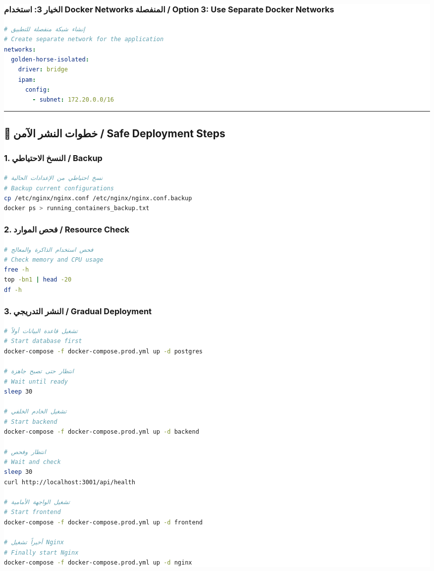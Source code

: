 ### الخيار 3: استخدام Docker Networks المنفصلة / Option 3: Use Separate Docker Networks

```yaml
# إنشاء شبكة منفصلة للتطبيق
# Create separate network for the application
networks:
  golden-horse-isolated:
    driver: bridge
    ipam:
      config:
        - subnet: 172.20.0.0/16
```

---

## 🔧 خطوات النشر الآمن / Safe Deployment Steps

### 1. النسخ الاحتياطي / Backup

```bash
# نسخ احتياطي من الإعدادات الحالية
# Backup current configurations
cp /etc/nginx/nginx.conf /etc/nginx/nginx.conf.backup
docker ps > running_containers_backup.txt
```

### 2. فحص الموارد / Resource Check

```bash
# فحص استخدام الذاكرة والمعالج
# Check memory and CPU usage
free -h
top -bn1 | head -20
df -h
```

### 3. النشر التدريجي / Gradual Deployment

```bash
# تشغيل قاعدة البيانات أولاً
# Start database first
docker-compose -f docker-compose.prod.yml up -d postgres

# انتظار حتى تصبح جاهزة
# Wait until ready
sleep 30

# تشغيل الخادم الخلفي
# Start backend
docker-compose -f docker-compose.prod.yml up -d backend

# انتظار وفحص
# Wait and check
sleep 30
curl http://localhost:3001/api/health

# تشغيل الواجهة الأمامية
# Start frontend
docker-compose -f docker-compose.prod.yml up -d frontend

# أخيراً تشغيل Nginx
# Finally start Nginx
docker-compose -f docker-compose.prod.yml up -d nginx
```
